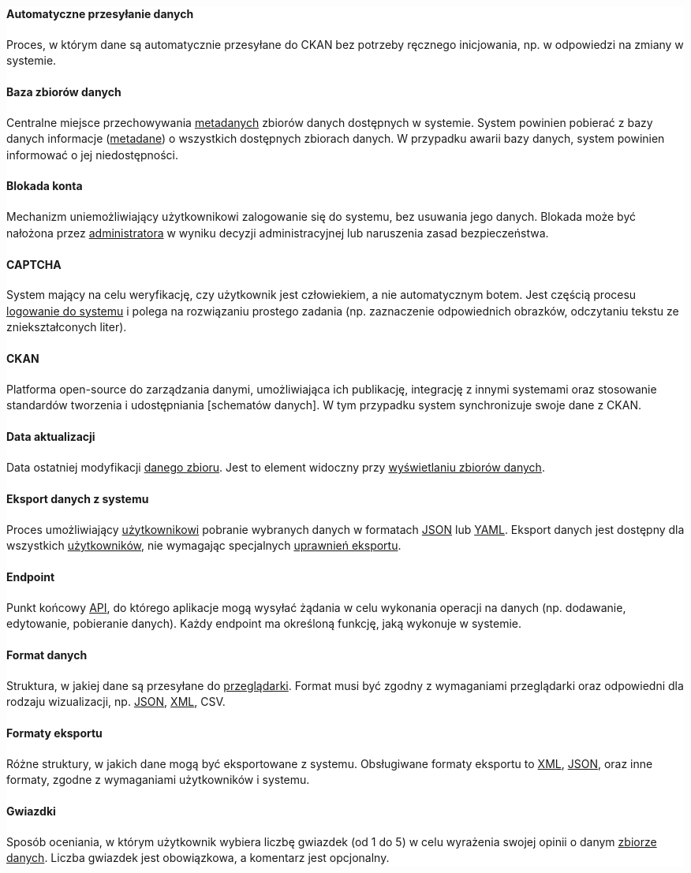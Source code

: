 #### Automatyczne przesyłanie danych
Proces, w którym dane są automatycznie przesyłane do CKAN bez potrzeby ręcznego inicjowania, np. w odpowiedzi na zmiany w systemie.

#### Baza zbiorów danych
Centralne miejsce przechowywania [metadanych](#metadane-zbioru-danych) zbiorów danych dostępnych w systemie. System powinien pobierać z bazy danych informacje ([metadane](#metadane-zbioru-danych)) o wszystkich dostępnych zbiorach danych. W przypadku awarii bazy danych, system powinien informować o jej niedostępności.

#### Blokada konta
Mechanizm uniemożliwiający użytkownikowi zalogowanie się do systemu, bez usuwania jego danych. Blokada może być nałożona przez [administratora](#administrator) w wyniku decyzji administracyjnej lub naruszenia zasad bezpieczeństwa.

#### CAPTCHA
System mający na celu weryfikację, czy użytkownik jest człowiekiem, a nie automatycznym botem. Jest częścią procesu [logowanie do systemu](#logowanie-do-systemu) i polega na rozwiązaniu prostego zadania (np. zaznaczenie odpowiednich obrazków, odczytaniu tekstu ze zniekształconych liter).

#### CKAN
Platforma open-source do zarządzania danymi, umożliwiająca ich publikację, integrację z innymi systemami oraz stosowanie standardów tworzenia i udostępniania [schematów danych]. W tym przypadku system synchronizuje swoje dane z CKAN.

#### Data aktualizacji
Data ostatniej modyfikacji [danego zbioru](#zbiór-danych). Jest to element widoczny przy [wyświetlaniu zbiorów danych](#wyświetlanie-zbiorów-danych).

#### Eksport danych z systemu
Proces umożliwiający [użytkownikowi](#użytkownik) pobranie wybranych danych w formatach [JSON](#json) lub [YAML](#yaml). Eksport danych jest dostępny dla wszystkich [użytkowników](#użytkownik), nie wymagając specjalnych [uprawnień eksportu](#uprawnienia-eksportu).

#### Endpoint
Punkt końcowy [API](#api-application-programming-interface), do którego aplikacje mogą wysyłać żądania w celu wykonania operacji na danych (np. dodawanie, edytowanie, pobieranie danych). Każdy endpoint ma określoną funkcję, jaką wykonuje w systemie.

#### Format danych
Struktura, w jakiej dane są przesyłane do [przeglądarki](#przeglądarka-internetowa). Format musi być zgodny z wymaganiami przeglądarki oraz odpowiedni dla rodzaju wizualizacji, np. [JSON](#json), [XML](#xml), CSV.

#### Formaty eksportu
Różne struktury, w jakich dane mogą być eksportowane z systemu. Obsługiwane formaty eksportu to [XML](#xml), [JSON](#json), oraz inne formaty, zgodne z wymaganiami użytkowników i systemu.

#### Gwiazdki
Sposób oceniania, w którym użytkownik wybiera liczbę gwiazdek (od 1 do 5) w celu wyrażenia swojej opinii o danym [zbiorze danych](#zbiór-danych). Liczba gwiazdek jest obowiązkowa, a komentarz jest opcjonalny.
